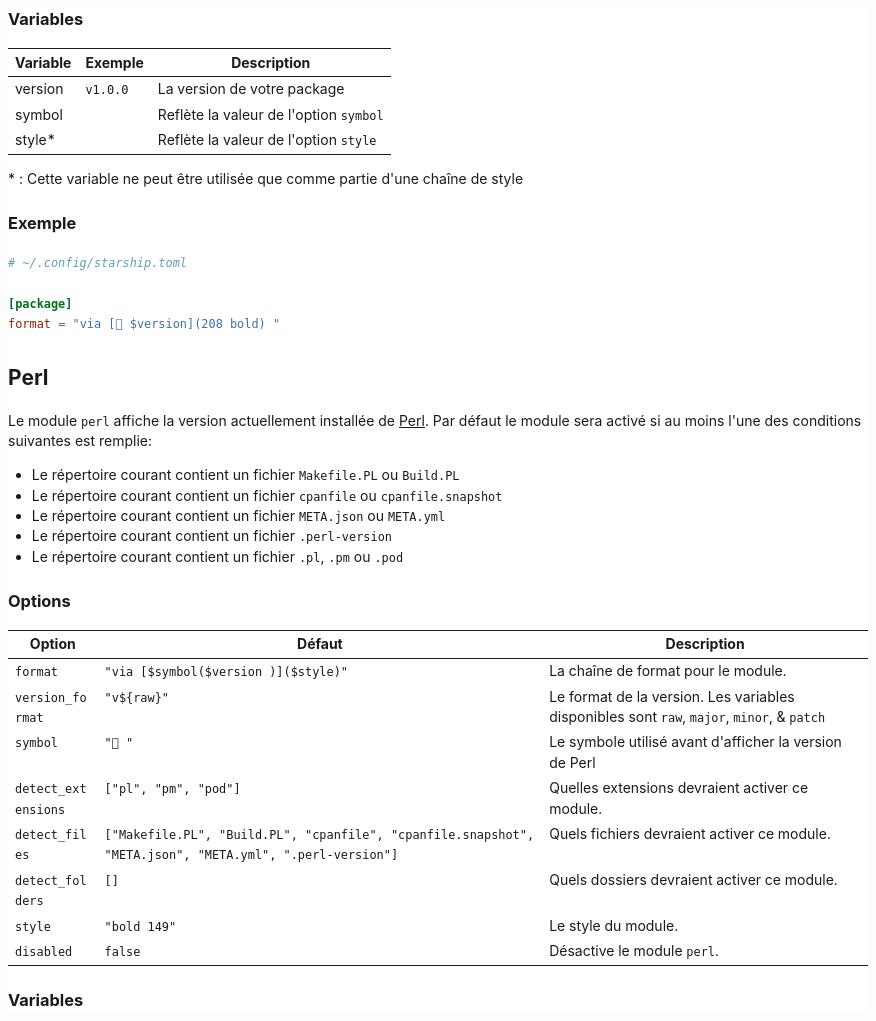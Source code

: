 ### Variables

| Variable  | Exemple  | Description                            |
| --------- | -------- | -------------------------------------- |
| version   | `v1.0.0` | La version de votre package            |
| symbol    |          | Reflète la valeur de l'option `symbol` |
| style\* |          | Reflète la valeur de l'option `style`  |

\* : Cette variable ne peut être utilisée que comme partie d'une chaîne de style

### Exemple

```toml
# ~/.config/starship.toml

[package]
format = "via [🎁 $version](208 bold) "
```

## Perl

Le module `perl` affiche la version actuellement installée de [Perl](https://www.perl.org/). Par défaut le module sera activé si au moins l'une des conditions suivantes est remplie:

- Le répertoire courant contient un fichier `Makefile.PL` ou `Build.PL`
- Le répertoire courant contient un fichier `cpanfile` ou `cpanfile.snapshot`
- Le répertoire courant contient un fichier `META.json` ou `META.yml`
- Le répertoire courant contient un fichier `.perl-version`
- Le répertoire courant contient un fichier `.pl`, `.pm` ou `.pod`

### Options

| Option              | Défaut                                                                                                   | Description                                                                                |
| ------------------- | -------------------------------------------------------------------------------------------------------- | ------------------------------------------------------------------------------------------ |
| `format`            | `"via [$symbol($version )]($style)"`                                                                     | La chaîne de format pour le module.                                                        |
| `version_format`    | `"v${raw}"`                                                                                              | Le format de la version. Les variables disponibles sont `raw`, `major`, `minor`, & `patch` |
| `symbol`            | `"🐪 "`                                                                                                   | Le symbole utilisé avant d'afficher la version de Perl                                     |
| `detect_extensions` | `["pl", "pm", "pod"]`                                                                                    | Quelles extensions devraient activer ce module.                                            |
| `detect_files`      | `["Makefile.PL", "Build.PL", "cpanfile", "cpanfile.snapshot", "META.json", "META.yml", ".perl-version"]` | Quels fichiers devraient activer ce module.                                                |
| `detect_folders`    | `[]`                                                                                                     | Quels dossiers devraient activer ce module.                                                |
| `style`             | `"bold 149"`                                                                                             | Le style du module.                                                                        |
| `disabled`          | `false`                                                                                                  | Désactive le module `perl`.                                                                |

### Variables
